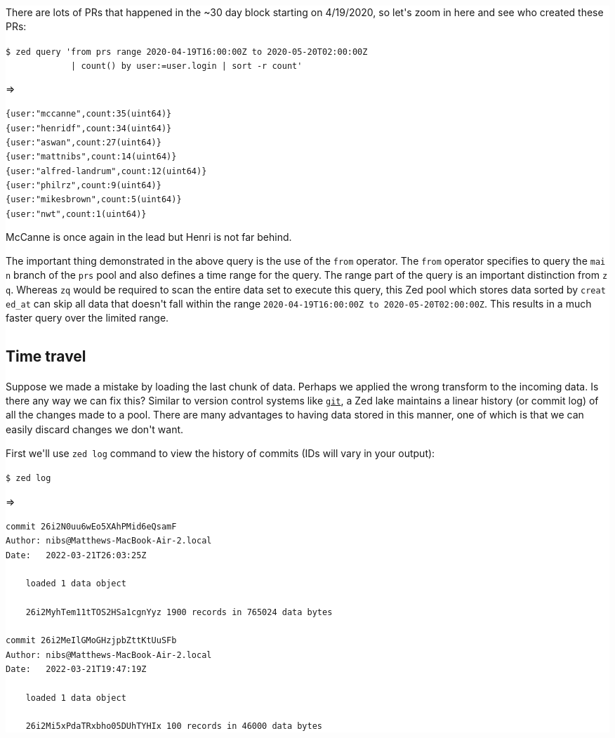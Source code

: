 There are lots of PRs that happened in the ~30 day block starting on 4/19/2020, so let's zoom in here
and see who created these PRs:

```
$ zed query 'from prs range 2020-04-19T16:00:00Z to 2020-05-20T02:00:00Z
             | count() by user:=user.login | sort -r count'
```
=>
```
{user:"mccanne",count:35(uint64)}
{user:"henridf",count:34(uint64)}
{user:"aswan",count:27(uint64)}
{user:"mattnibs",count:14(uint64)}
{user:"alfred-landrum",count:12(uint64)}
{user:"philrz",count:9(uint64)}
{user:"mikesbrown",count:5(uint64)}
{user:"nwt",count:1(uint64)}
```

McCanne is once again in the lead but Henri is not far behind.

The important thing demonstrated in the above query is the use of the `from`
operator. The `from` operator specifies to query the `main` branch of the `prs` pool
and also defines a time range for the query. The range part of the query is an
important distinction from `zq`. Whereas `zq` would be required to
scan the entire data set to execute this query, this Zed pool which stores data
sorted by `created_at` can skip all data that doesn't fall within the range
`2020-04-19T16:00:00Z to 2020-05-20T02:00:00Z`. This results in a much faster
query over the limited range.

## Time travel

Suppose we made a mistake by loading the last chunk of data.
Perhaps we applied the wrong transform to the incoming data. Is there any
way we can fix this? Similar to version control systems like [`git`](https://git-scm.com),
a Zed lake maintains a linear history (or commit log) of all the changes made to
a pool. There are many advantages to having data stored in this manner, one of
which is that we can easily discard changes we don't want.

First we'll use `zed log` command to view the history of commits (IDs will vary in your output):

```
$ zed log
```
=>
```
commit 26i2N0uu6wEo5XAhPMid6eQsamF
Author: nibs@Matthews-MacBook-Air-2.local
Date:   2022-03-21T26:03:25Z

    loaded 1 data object

    26i2MyhTem11tTOS2HSa1cgnYyz 1900 records in 765024 data bytes

commit 26i2MeIlGMoGHzjpbZttKtUuSFb
Author: nibs@Matthews-MacBook-Air-2.local
Date:   2022-03-21T19:47:19Z

    loaded 1 data object

    26i2Mi5xPdaTRxbho05DUhTYHIx 100 records in 46000 data bytes
```
